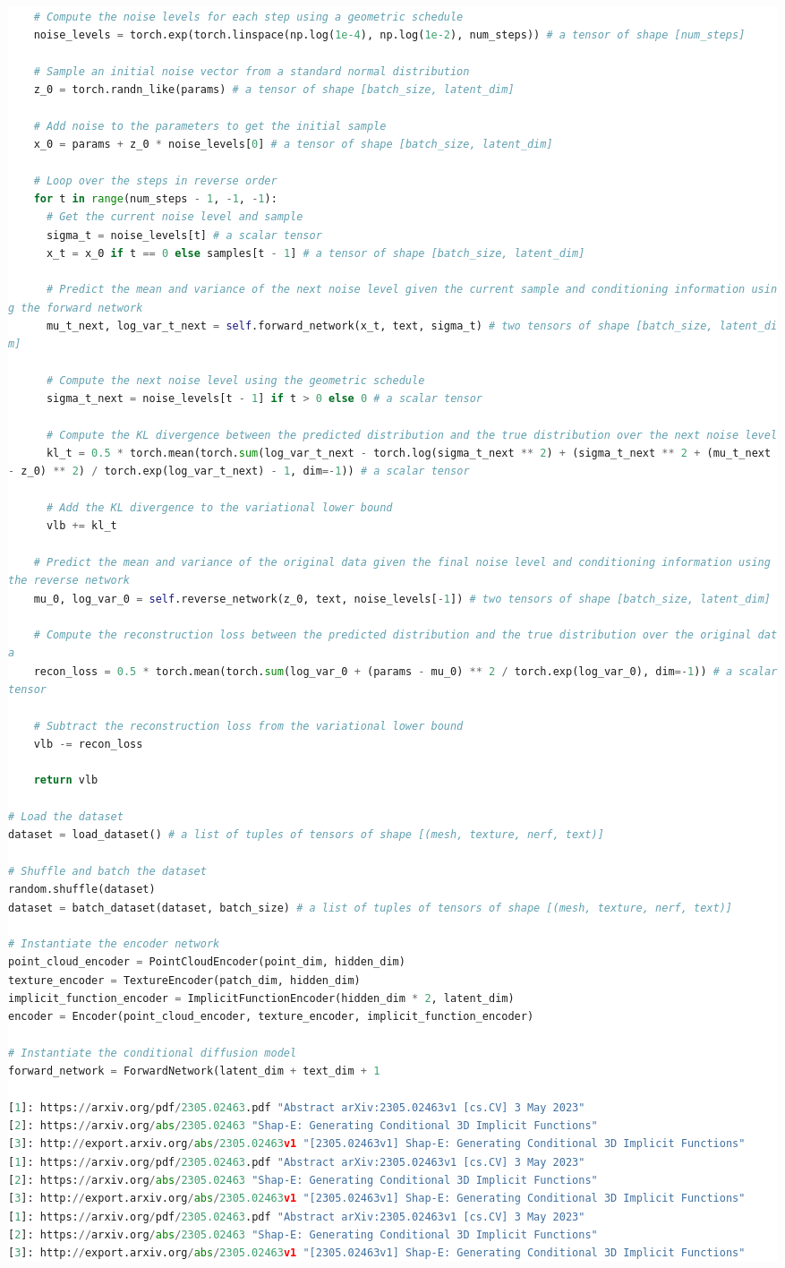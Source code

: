 ```python
    # Compute the noise levels for each step using a geometric schedule
    noise_levels = torch.exp(torch.linspace(np.log(1e-4), np.log(1e-2), num_steps)) # a tensor of shape [num_steps]
    
    # Sample an initial noise vector from a standard normal distribution
    z_0 = torch.randn_like(params) # a tensor of shape [batch_size, latent_dim]
    
    # Add noise to the parameters to get the initial sample
    x_0 = params + z_0 * noise_levels[0] # a tensor of shape [batch_size, latent_dim]
    
    # Loop over the steps in reverse order
    for t in range(num_steps - 1, -1, -1):
      # Get the current noise level and sample
      sigma_t = noise_levels[t] # a scalar tensor
      x_t = x_0 if t == 0 else samples[t - 1] # a tensor of shape [batch_size, latent_dim]
      
      # Predict the mean and variance of the next noise level given the current sample and conditioning information using the forward network
      mu_t_next, log_var_t_next = self.forward_network(x_t, text, sigma_t) # two tensors of shape [batch_size, latent_dim]
      
      # Compute the next noise level using the geometric schedule
      sigma_t_next = noise_levels[t - 1] if t > 0 else 0 # a scalar tensor
      
      # Compute the KL divergence between the predicted distribution and the true distribution over the next noise level
      kl_t = 0.5 * torch.mean(torch.sum(log_var_t_next - torch.log(sigma_t_next ** 2) + (sigma_t_next ** 2 + (mu_t_next - z_0) ** 2) / torch.exp(log_var_t_next) - 1, dim=-1)) # a scalar tensor
      
      # Add the KL divergence to the variational lower bound
      vlb += kl_t
    
    # Predict the mean and variance of the original data given the final noise level and conditioning information using the reverse network
    mu_0, log_var_0 = self.reverse_network(z_0, text, noise_levels[-1]) # two tensors of shape [batch_size, latent_dim]
    
    # Compute the reconstruction loss between the predicted distribution and the true distribution over the original data
    recon_loss = 0.5 * torch.mean(torch.sum(log_var_0 + (params - mu_0) ** 2 / torch.exp(log_var_0), dim=-1)) # a scalar tensor
    
    # Subtract the reconstruction loss from the variational lower bound
    vlb -= recon_loss
    
    return vlb

# Load the dataset
dataset = load_dataset() # a list of tuples of tensors of shape [(mesh, texture, nerf, text)]

# Shuffle and batch the dataset
random.shuffle(dataset)
dataset = batch_dataset(dataset, batch_size) # a list of tuples of tensors of shape [(mesh, texture, nerf, text)]

# Instantiate the encoder network
point_cloud_encoder = PointCloudEncoder(point_dim, hidden_dim)
texture_encoder = TextureEncoder(patch_dim, hidden_dim)
implicit_function_encoder = ImplicitFunctionEncoder(hidden_dim * 2, latent_dim)
encoder = Encoder(point_cloud_encoder, texture_encoder, implicit_function_encoder)

# Instantiate the conditional diffusion model
forward_network = ForwardNetwork(latent_dim + text_dim + 1

[1]: https://arxiv.org/pdf/2305.02463.pdf "Abstract arXiv:2305.02463v1 [cs.CV] 3 May 2023"
[2]: https://arxiv.org/abs/2305.02463 "Shap-E: Generating Conditional 3D Implicit Functions"
[3]: http://export.arxiv.org/abs/2305.02463v1 "[2305.02463v1] Shap-E: Generating Conditional 3D Implicit Functions"
[1]: https://arxiv.org/pdf/2305.02463.pdf "Abstract arXiv:2305.02463v1 [cs.CV] 3 May 2023"
[2]: https://arxiv.org/abs/2305.02463 "Shap-E: Generating Conditional 3D Implicit Functions"
[3]: http://export.arxiv.org/abs/2305.02463v1 "[2305.02463v1] Shap-E: Generating Conditional 3D Implicit Functions"
[1]: https://arxiv.org/pdf/2305.02463.pdf "Abstract arXiv:2305.02463v1 [cs.CV] 3 May 2023"
[2]: https://arxiv.org/abs/2305.02463 "Shap-E: Generating Conditional 3D Implicit Functions"
[3]: http://export.arxiv.org/abs/2305.02463v1 "[2305.02463v1] Shap-E: Generating Conditional 3D Implicit Functions"